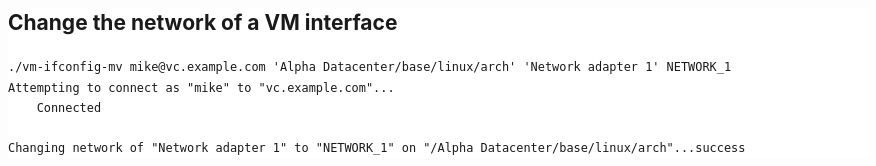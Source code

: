 ## Change the network of a VM interface
```
./vm-ifconfig-mv mike@vc.example.com 'Alpha Datacenter/base/linux/arch' 'Network adapter 1' NETWORK_1
Attempting to connect as "mike" to "vc.example.com"...
	Connected

Changing network of "Network adapter 1" to "NETWORK_1" on "/Alpha Datacenter/base/linux/arch"...success
```
